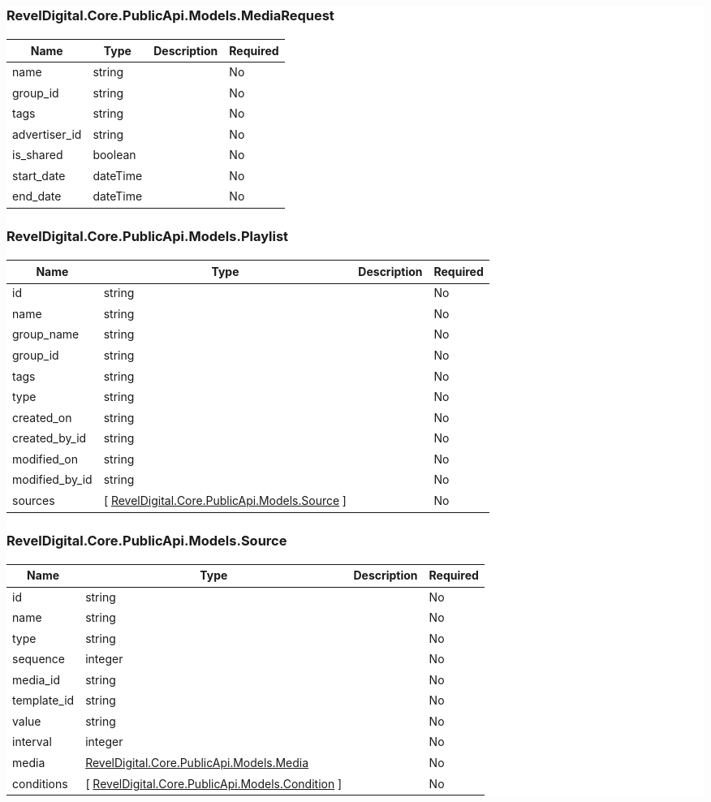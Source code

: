 ### RevelDigital.Core.PublicApi.Models.MediaRequest  

| Name | Type | Description | Required |
| ---- | ---- | ----------- | -------- |
| name | string |  | No |
| group_id | string |  | No |
| tags | string |  | No |
| advertiser_id | string |  | No |
| is_shared | boolean |  | No |
| start_date | dateTime |  | No |
| end_date | dateTime |  | No |

### RevelDigital.Core.PublicApi.Models.Playlist  

| Name | Type | Description | Required |
| ---- | ---- | ----------- | -------- |
| id | string |  | No |
| name | string |  | No |
| group_name | string |  | No |
| group_id | string |  | No |
| tags | string |  | No |
| type | string |  | No |
| created_on | string |  | No |
| created_by_id | string |  | No |
| modified_on | string |  | No |
| modified_by_id | string |  | No |
| sources | [ [RevelDigital.Core.PublicApi.Models.Source](#reveldigital.core.publicapi.models.source) ] |  | No |

### RevelDigital.Core.PublicApi.Models.Source  

| Name | Type | Description | Required |
| ---- | ---- | ----------- | -------- |
| id | string |  | No |
| name | string |  | No |
| type | string |  | No |
| sequence | integer |  | No |
| media_id | string |  | No |
| template_id | string |  | No |
| value | string |  | No |
| interval | integer |  | No |
| media | [RevelDigital.Core.PublicApi.Models.Media](#reveldigital.core.publicapi.models.media) |  | No |
| conditions | [ [RevelDigital.Core.PublicApi.Models.Condition](#reveldigital.core.publicapi.models.condition) ] |  | No |
